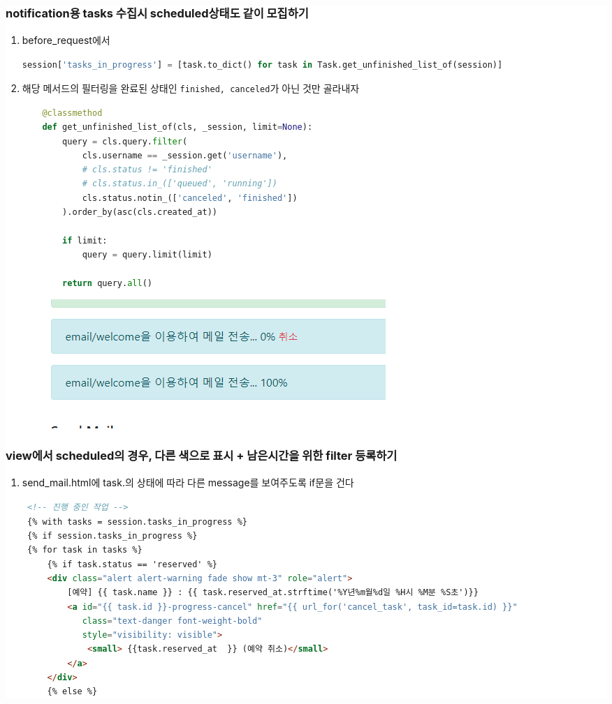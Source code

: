 

### notification용 tasks 수집시 scheduled상태도 같이 모집하기
1. before_request에서 
   ```python
   session['tasks_in_progress'] = [task.to_dict() for task in Task.get_unfinished_list_of(session)]
   ```
   
2. 해당 메서드의 필터링을 완료된 상태인 `finished, canceled`가 아닌 것만 골라내자
   ```python
       @classmethod
       def get_unfinished_list_of(cls, _session, limit=None):
           query = cls.query.filter(
               cls.username == _session.get('username'),
               # cls.status != 'finished'
               # cls.status.in_(['queued', 'running'])
               cls.status.notin_(['canceled', 'finished'])
           ).order_by(asc(cls.created_at))
   
           if limit:
               query = query.limit(limit)
   
           return query.all()
   ```
   ![img.png](images/reserved.png)

### view에서 scheduled의 경우, 다른 색으로 표시 + 남은시간을 위한 filter 등록하기

1. send_mail.html에 task.의 상태에 따라 다른 message를 보여주도록 if문을 건다
   ```html
    <!-- 진행 중인 작업 -->
    {% with tasks = session.tasks_in_progress %}
    {% if session.tasks_in_progress %}
    {% for task in tasks %}
        {% if task.status == 'reserved' %}
        <div class="alert alert-warning fade show mt-3" role="alert">
            [예약] {{ task.name }} : {{ task.reserved_at.strftime('%Y년%m월%d일 %H시 %M분 %S초')}}
            <a id="{{ task.id }}-progress-cancel" href="{{ url_for('cancel_task', task_id=task.id) }}"
               class="text-danger font-weight-bold"
               style="visibility: visible">
                <small> {{task.reserved_at  }} (예약 취소)</small>
            </a>
        </div>
        {% else %}
   ```
   